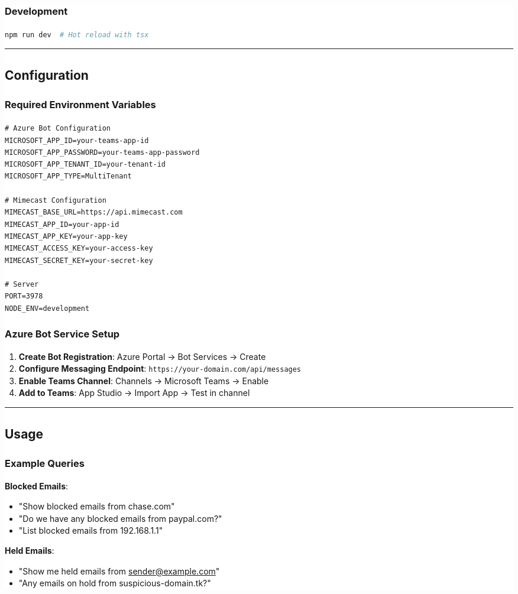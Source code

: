 ### Development

```bash
npm run dev  # Hot reload with tsx
```

---

## Configuration

### Required Environment Variables

```env
# Azure Bot Configuration
MICROSOFT_APP_ID=your-teams-app-id
MICROSOFT_APP_PASSWORD=your-teams-app-password
MICROSOFT_APP_TENANT_ID=your-tenant-id
MICROSOFT_APP_TYPE=MultiTenant

# Mimecast Configuration
MIMECAST_BASE_URL=https://api.mimecast.com
MIMECAST_APP_ID=your-app-id
MIMECAST_APP_KEY=your-app-key
MIMECAST_ACCESS_KEY=your-access-key
MIMECAST_SECRET_KEY=your-secret-key

# Server
PORT=3978
NODE_ENV=development
```

### Azure Bot Service Setup

1. **Create Bot Registration**: Azure Portal → Bot Services → Create
2. **Configure Messaging Endpoint**: `https://your-domain.com/api/messages`
3. **Enable Teams Channel**: Channels → Microsoft Teams → Enable
4. **Add to Teams**: App Studio → Import App → Test in channel

---

## Usage

### Example Queries

**Blocked Emails**:
- "Show blocked emails from chase.com"
- "Do we have any blocked emails from paypal.com?"
- "List blocked emails from 192.168.1.1"

**Held Emails**:
- "Show me held emails from sender@example.com"
- "Any emails on hold from suspicious-domain.tk?"
